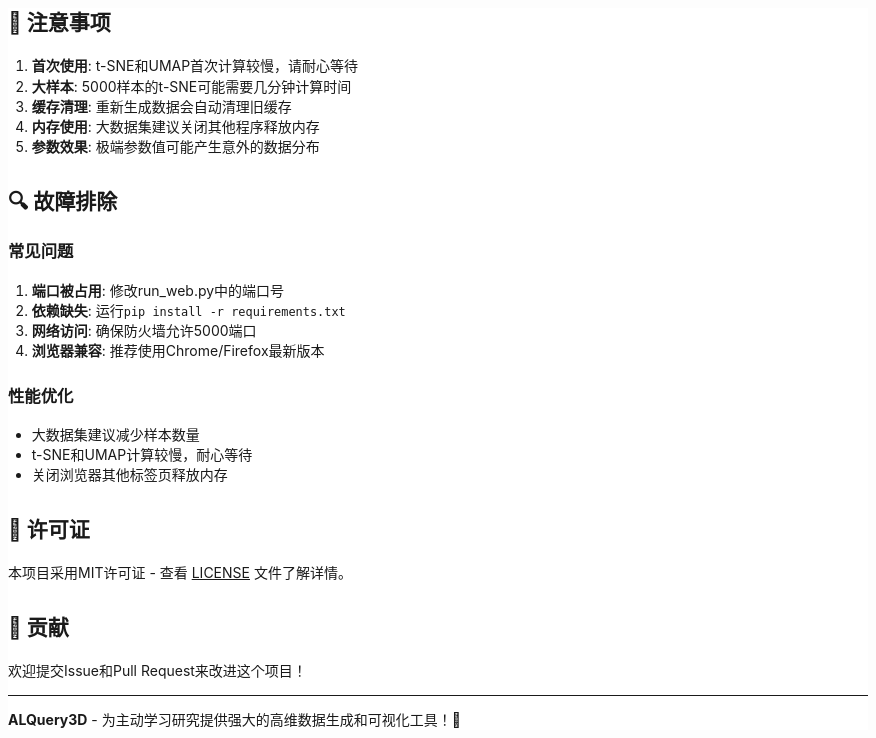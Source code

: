 ## 📝 注意事项

1. **首次使用**: t-SNE和UMAP首次计算较慢，请耐心等待
2. **大样本**: 5000样本的t-SNE可能需要几分钟计算时间
3. **缓存清理**: 重新生成数据会自动清理旧缓存
4. **内存使用**: 大数据集建议关闭其他程序释放内存
5. **参数效果**: 极端参数值可能产生意外的数据分布

## 🔍 故障排除

### 常见问题
1. **端口被占用**: 修改run_web.py中的端口号
2. **依赖缺失**: 运行`pip install -r requirements.txt`
3. **网络访问**: 确保防火墙允许5000端口
4. **浏览器兼容**: 推荐使用Chrome/Firefox最新版本

### 性能优化
- 大数据集建议减少样本数量
- t-SNE和UMAP计算较慢，耐心等待
- 关闭浏览器其他标签页释放内存

## 📄 许可证

本项目采用MIT许可证 - 查看 [LICENSE](LICENSE) 文件了解详情。

## 🤝 贡献

欢迎提交Issue和Pull Request来改进这个项目！

---

**ALQuery3D** - 为主动学习研究提供强大的高维数据生成和可视化工具！🚀
